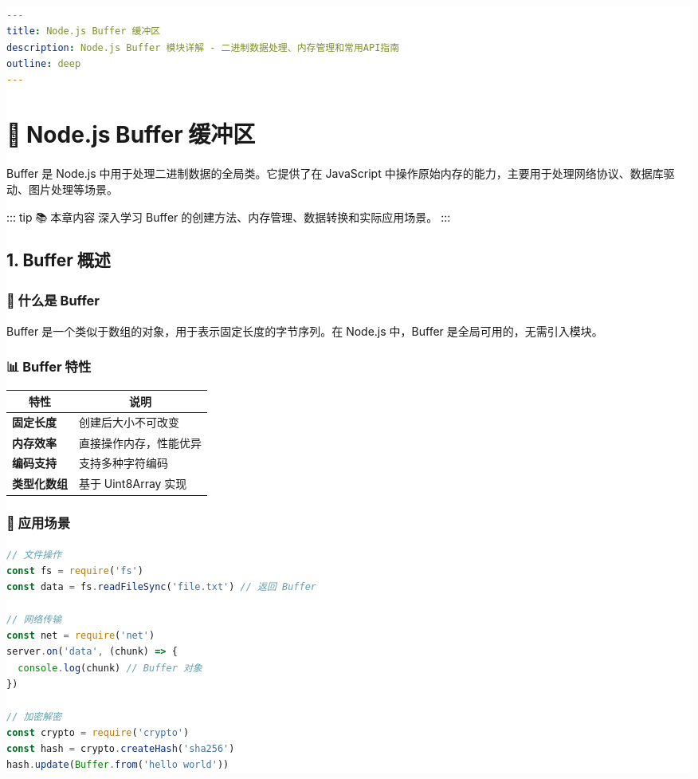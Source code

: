 ```yaml
---
title: Node.js Buffer 缓冲区
description: Node.js Buffer 模块详解 - 二进制数据处理、内存管理和常用API指南
outline: deep
---
```


# 🧱 Node.js Buffer 缓冲区

Buffer 是 Node.js 中用于处理二进制数据的全局类。它提供了在 JavaScript 中操作原始内存的能力，主要用于处理网络协议、数据库驱动、图片处理等场景。

::: tip 📚 本章内容
深入学习 Buffer 的创建方法、内存管理、数据转换和实际应用场景。
:::

## 1. Buffer 概述

### 🎯 什么是 Buffer

Buffer 是一个类似于数组的对象，用于表示固定长度的字节序列。在 Node.js 中，Buffer 是全局可用的，无需引入模块。

### 📊 Buffer 特性

| 特性 | 说明 |
|------|------|
| **固定长度** | 创建后大小不可改变 |
| **内存效率** | 直接操作内存，性能优异 |
| **编码支持** | 支持多种字符编码 |
| **类型化数组** | 基于 Uint8Array 实现 |

### 🔧 应用场景

```javascript
// 文件操作
const fs = require('fs')
const data = fs.readFileSync('file.txt') // 返回 Buffer

// 网络传输
const net = require('net')
server.on('data', (chunk) => {
  console.log(chunk) // Buffer 对象
})

// 加密解密
const crypto = require('crypto')
const hash = crypto.createHash('sha256')
hash.update(Buffer.from('hello world'))
```
